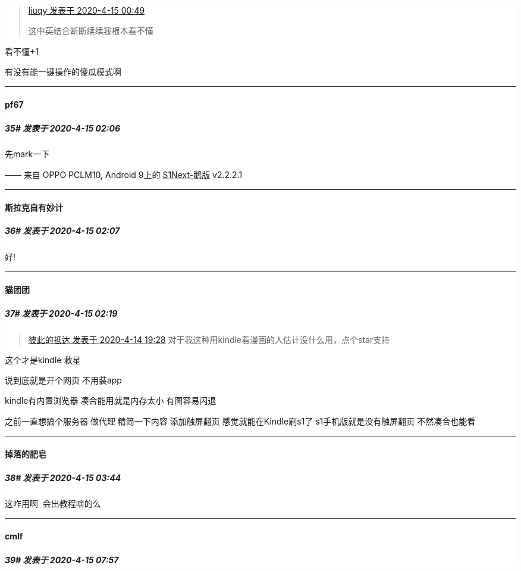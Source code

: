 
<blockquote><a href="httphttps://bbs.saraba1st.com/2b/forum.php?mod=redirect&amp;goto=findpost&amp;pid=47083334&amp;ptid=1924064" target="_blank">liuqy 发表于 2020-4-15 00:49</a>

这中英结合断断续续我根本看不懂</blockquote>
看不懂+1


有没有能一键操作的傻瓜模式啊


-----

####  pf67  
##### 35#       发表于 2020-4-15 02:06


先mark一下

—— 来自 OPPO PCLM10, Android 9上的 [S1Next-鹅版](https://github.com/ykrank/S1-Next/releases) v2.2.2.1


-----

####  斯拉克自有妙计  
##### 36#       发表于 2020-4-15 02:07


好!


-----

####  猫团团  
##### 37#       发表于 2020-4-15 02:19


<blockquote><a href="httphttps://bbs.saraba1st.com/2b/forum.php?mod=redirect&amp;goto=findpost&amp;pid=47079749&amp;ptid=1924064" target="_blank">彼此的抵达 发表于 2020-4-14 19:28</a>
对于我这种用kindle看漫画的人估计没什么用，点个star支持</blockquote>
这个才是kindle 救星

说到底就是开个网页 不用装app

kindle有内置浏览器 凑合能用就是内存太小 有图容易闪退

之前一直想搞个服务器 做代理 精简一下内容 添加触屏翻页 感觉就能在Kindle刷s1了 s1手机版就是没有触屏翻页 不然凑合也能看


-----

####  掉落的肥皂  
##### 38#       发表于 2020-4-15 03:44


这咋用啊  会出教程啥的么


-----

####  cmlf  
##### 39#       发表于 2020-4-15 07:57
